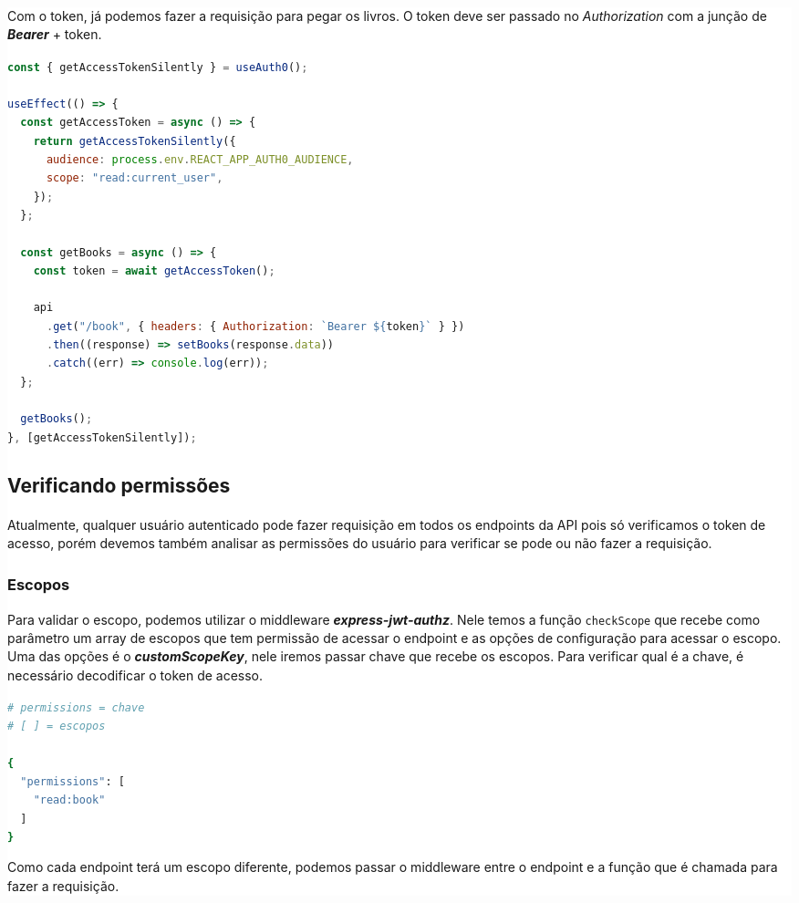 Com o token, já podemos fazer a requisição para pegar os livros. O token deve ser passado no _Authorization_ com a junção de **_Bearer_** + token.

```js
const { getAccessTokenSilently } = useAuth0();

useEffect(() => {
  const getAccessToken = async () => {
    return getAccessTokenSilently({
      audience: process.env.REACT_APP_AUTH0_AUDIENCE,
      scope: "read:current_user",
    });
  };

  const getBooks = async () => {
    const token = await getAccessToken();

    api
      .get("/book", { headers: { Authorization: `Bearer ${token}` } })
      .then((response) => setBooks(response.data))
      .catch((err) => console.log(err));
  };

  getBooks();
}, [getAccessTokenSilently]);
```

## Verificando permissões

Atualmente, qualquer usuário autenticado pode fazer requisição em todos os endpoints da API pois só verificamos o token de acesso, porém devemos também analisar as permissões do usuário para verificar se pode ou não fazer a requisição.

### Escopos

Para validar o escopo, podemos utilizar o middleware **_express-jwt-authz_**. Nele temos a função `checkScope` que recebe como parâmetro um array de escopos que tem permissão de acessar o endpoint e as opções de configuração para acessar o escopo. Uma das opções é o **_customScopeKey_**, nele iremos passar chave que recebe os escopos. Para verificar qual é a chave, é necessário decodificar o token de acesso.

```bash
# permissions = chave
# [ ] = escopos

{
  "permissions": [
    "read:book"
  ]
}
```

Como cada endpoint terá um escopo diferente, podemos passar o middleware entre o endpoint e a função que é chamada para fazer a requisição.
